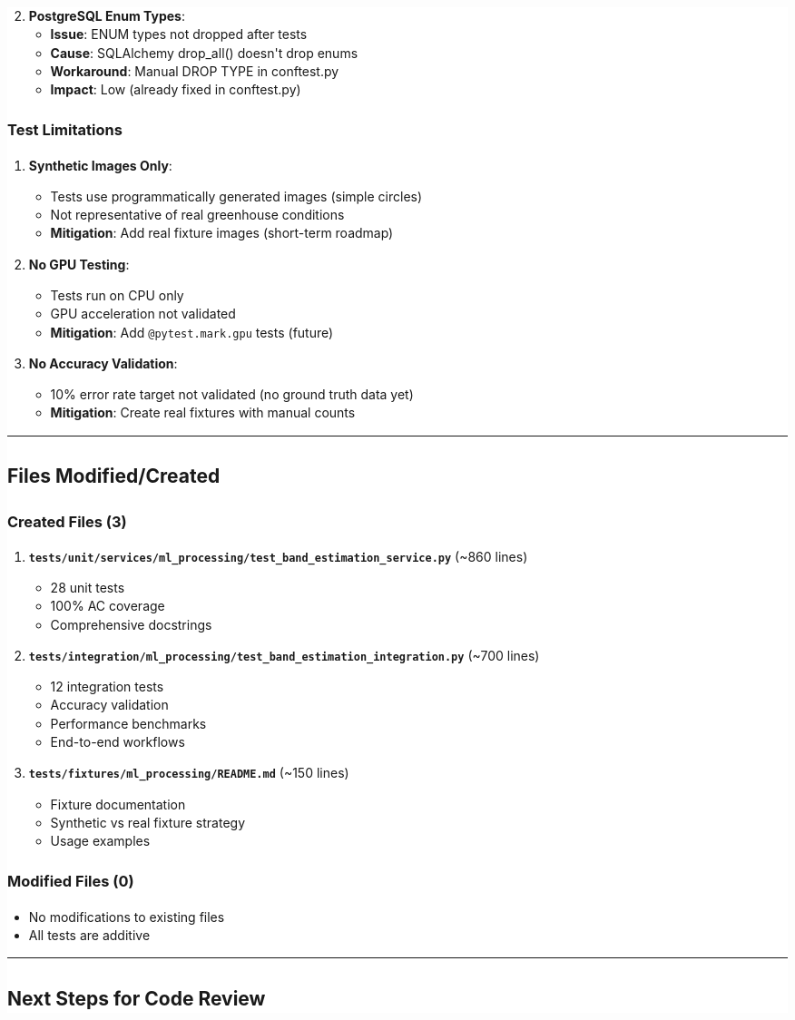 2. **PostgreSQL Enum Types**:
    - **Issue**: ENUM types not dropped after tests
    - **Cause**: SQLAlchemy drop_all() doesn't drop enums
    - **Workaround**: Manual DROP TYPE in conftest.py
    - **Impact**: Low (already fixed in conftest.py)

### Test Limitations

1. **Synthetic Images Only**:
    - Tests use programmatically generated images (simple circles)
    - Not representative of real greenhouse conditions
    - **Mitigation**: Add real fixture images (short-term roadmap)

2. **No GPU Testing**:
    - Tests run on CPU only
    - GPU acceleration not validated
    - **Mitigation**: Add `@pytest.mark.gpu` tests (future)

3. **No Accuracy Validation**:
    - 10% error rate target not validated (no ground truth data yet)
    - **Mitigation**: Create real fixtures with manual counts

---

## Files Modified/Created

### Created Files (3)

1. **`tests/unit/services/ml_processing/test_band_estimation_service.py`** (~860 lines)
    - 28 unit tests
    - 100% AC coverage
    - Comprehensive docstrings

2. **`tests/integration/ml_processing/test_band_estimation_integration.py`** (~700 lines)
    - 12 integration tests
    - Accuracy validation
    - Performance benchmarks
    - End-to-end workflows

3. **`tests/fixtures/ml_processing/README.md`** (~150 lines)
    - Fixture documentation
    - Synthetic vs real fixture strategy
    - Usage examples

### Modified Files (0)

- No modifications to existing files
- All tests are additive

---

## Next Steps for Code Review
